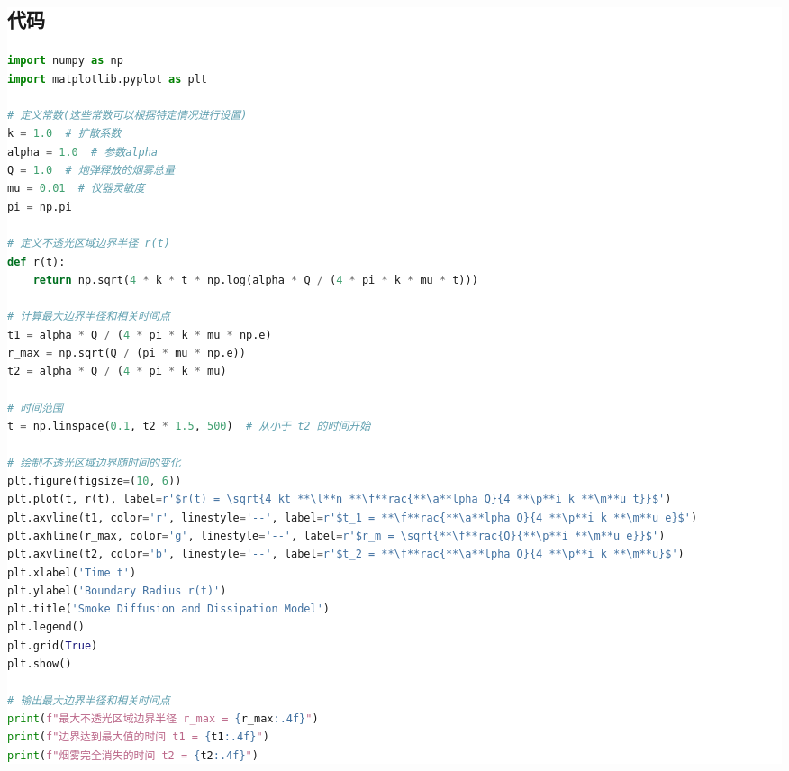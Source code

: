 ## 代码

```python
import numpy as np
import matplotlib.pyplot as plt

# 定义常数(这些常数可以根据特定情况进行设置)
k = 1.0  # 扩散系数
alpha = 1.0  # 参数alpha
Q = 1.0  # 炮弹释放的烟雾总量
mu = 0.01  # 仪器灵敏度
pi = np.pi

# 定义不透光区域边界半径 r(t)
def r(t):
    return np.sqrt(4 * k * t * np.log(alpha * Q / (4 * pi * k * mu * t)))

# 计算最大边界半径和相关时间点
t1 = alpha * Q / (4 * pi * k * mu * np.e)
r_max = np.sqrt(Q / (pi * mu * np.e))
t2 = alpha * Q / (4 * pi * k * mu)

# 时间范围
t = np.linspace(0.1, t2 * 1.5, 500)  # 从小于 t2 的时间开始

# 绘制不透光区域边界随时间的变化
plt.figure(figsize=(10, 6))
plt.plot(t, r(t), label=r'$r(t) = \sqrt{4 kt **\l**n **\f**rac{**\a**lpha Q}{4 **\p**i k **\m**u t}}$')
plt.axvline(t1, color='r', linestyle='--', label=r'$t_1 = **\f**rac{**\a**lpha Q}{4 **\p**i k **\m**u e}$')
plt.axhline(r_max, color='g', linestyle='--', label=r'$r_m = \sqrt{**\f**rac{Q}{**\p**i **\m**u e}}$')
plt.axvline(t2, color='b', linestyle='--', label=r'$t_2 = **\f**rac{**\a**lpha Q}{4 **\p**i k **\m**u}$')
plt.xlabel('Time t')
plt.ylabel('Boundary Radius r(t)')
plt.title('Smoke Diffusion and Dissipation Model')
plt.legend()
plt.grid(True)
plt.show()

# 输出最大边界半径和相关时间点
print(f"最大不透光区域边界半径 r_max = {r_max:.4f}")
print(f"边界达到最大值的时间 t1 = {t1:.4f}")
print(f"烟雾完全消失的时间 t2 = {t2:.4f}")
```
